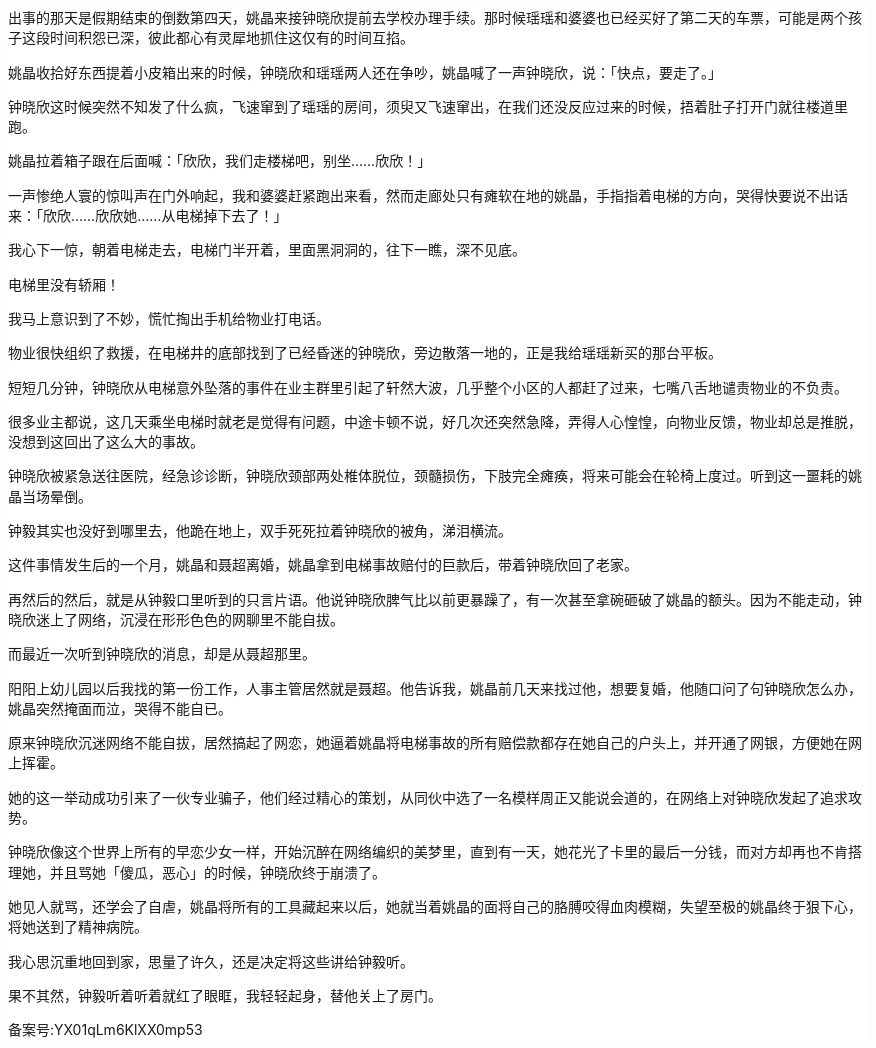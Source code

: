 出事的那天是假期结束的倒数第四天，姚晶来接钟晓欣提前去学校办理手续。那时候瑶瑶和婆婆也已经买好了第二天的车票，可能是两个孩子这段时间积怨已深，彼此都心有灵犀地抓住这仅有的时间互掐。


姚晶收拾好东西提着小皮箱出来的时候，钟晓欣和瑶瑶两人还在争吵，姚晶喊了一声钟晓欣，说：「快点，要走了。」


钟晓欣这时候突然不知发了什么疯，飞速窜到了瑶瑶的房间，须臾又飞速窜出，在我们还没反应过来的时候，捂着肚子打开门就往楼道里跑。


姚晶拉着箱子跟在后面喊：「欣欣，我们走楼梯吧，别坐……欣欣！」


一声惨绝人寰的惊叫声在门外响起，我和婆婆赶紧跑出来看，然而走廊处只有瘫软在地的姚晶，手指指着电梯的方向，哭得快要说不出话来：「欣欣……欣欣她……从电梯掉下去了！」


我心下一惊，朝着电梯走去，电梯门半开着，里面黑洞洞的，往下一瞧，深不见底。


电梯里没有轿厢！


我马上意识到了不妙，慌忙掏出手机给物业打电话。


物业很快组织了救援，在电梯井的底部找到了已经昏迷的钟晓欣，旁边散落一地的，正是我给瑶瑶新买的那台平板。


短短几分钟，钟晓欣从电梯意外坠落的事件在业主群里引起了轩然大波，几乎整个小区的人都赶了过来，七嘴八舌地谴责物业的不负责。


很多业主都说，这几天乘坐电梯时就老是觉得有问题，中途卡顿不说，好几次还突然急降，弄得人心惶惶，向物业反馈，物业却总是推脱，没想到这回出了这么大的事故。


钟晓欣被紧急送往医院，经急诊诊断，钟晓欣颈部两处椎体脱位，颈髓损伤，下肢完全瘫痪，将来可能会在轮椅上度过。听到这一噩耗的姚晶当场晕倒。


钟毅其实也没好到哪里去，他跪在地上，双手死死拉着钟晓欣的被角，涕泪横流。


这件事情发生后的一个月，姚晶和聂超离婚，姚晶拿到电梯事故赔付的巨款后，带着钟晓欣回了老家。


再然后的然后，就是从钟毅口里听到的只言片语。他说钟晓欣脾气比以前更暴躁了，有一次甚至拿碗砸破了姚晶的额头。因为不能走动，钟晓欣迷上了网络，沉浸在形形色色的网聊里不能自拔。


而最近一次听到钟晓欣的消息，却是从聂超那里。


阳阳上幼儿园以后我找的第一份工作，人事主管居然就是聂超。他告诉我，姚晶前几天来找过他，想要复婚，他随口问了句钟晓欣怎么办，姚晶突然掩面而泣，哭得不能自已。


原来钟晓欣沉迷网络不能自拔，居然搞起了网恋，她逼着姚晶将电梯事故的所有赔偿款都存在她自己的户头上，并开通了网银，方便她在网上挥霍。


她的这一举动成功引来了一伙专业骗子，他们经过精心的策划，从同伙中选了一名模样周正又能说会道的，在网络上对钟晓欣发起了追求攻势。


钟晓欣像这个世界上所有的早恋少女一样，开始沉醉在网络编织的美梦里，直到有一天，她花光了卡里的最后一分钱，而对方却再也不肯搭理她，并且骂她「傻瓜，恶心」的时候，钟晓欣终于崩溃了。


她见人就骂，还学会了自虐，姚晶将所有的工具藏起来以后，她就当着姚晶的面将自己的胳膊咬得血肉模糊，失望至极的姚晶终于狠下心，将她送到了精神病院。


我心思沉重地回到家，思量了许久，还是决定将这些讲给钟毅听。


果不其然，钟毅听着听着就红了眼眶，我轻轻起身，替他关上了房门。


备案号:YX01qLm6KlXX0mp53

